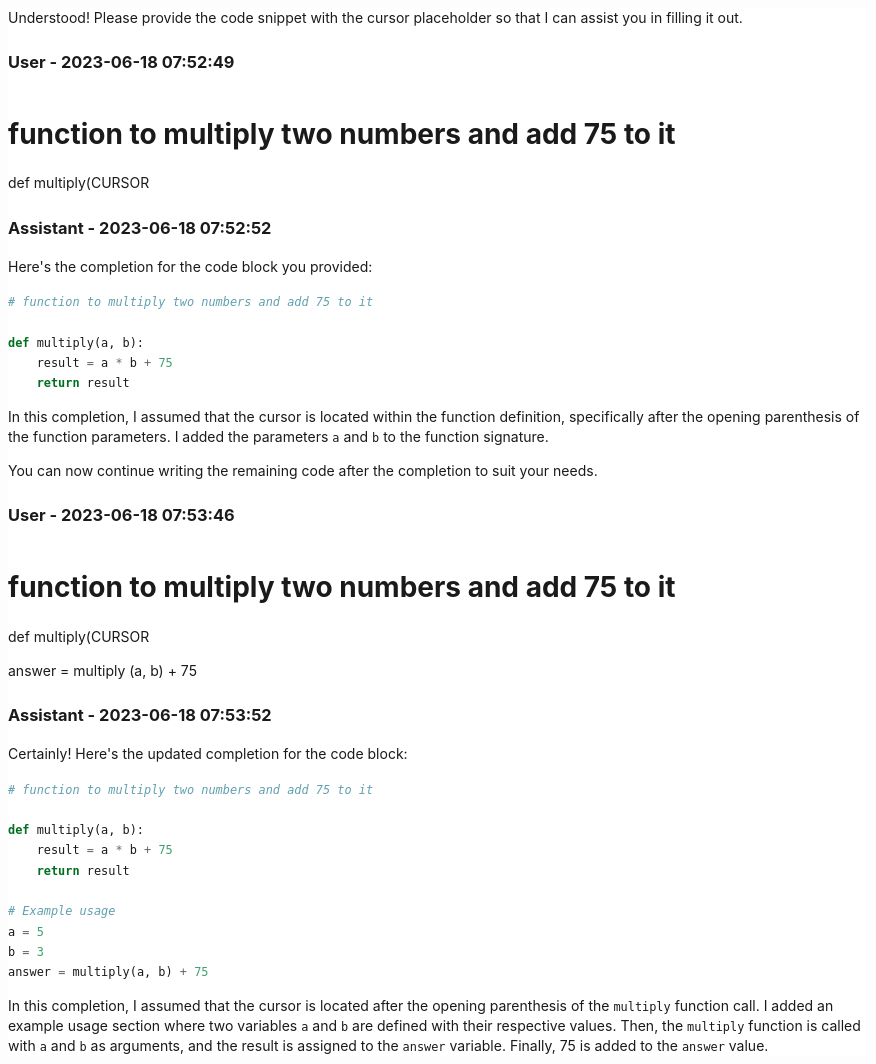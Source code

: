 Understood! Please provide the code snippet with the cursor placeholder so that I can assist you in filling it out.

### User - 2023-06-18 07:52:49

# function to multiply two numbers and add 75 to it
 
def multiply(CURSOR

### Assistant - 2023-06-18 07:52:52

Here's the completion for the code block you provided:

```python
# function to multiply two numbers and add 75 to it

def multiply(a, b):
    result = a * b + 75
    return result
```

In this completion, I assumed that the cursor is located within the function definition, specifically after the opening parenthesis of the function parameters. I added the parameters `a` and `b` to the function signature.

You can now continue writing the remaining code after the completion to suit your needs.

### User - 2023-06-18 07:53:46

# function to multiply two numbers and add 75 to it
 
def multiply(CURSOR

answer = multiply (a, b) + 75

### Assistant - 2023-06-18 07:53:52

Certainly! Here's the updated completion for the code block:

```python
# function to multiply two numbers and add 75 to it

def multiply(a, b):
    result = a * b + 75
    return result

# Example usage
a = 5
b = 3
answer = multiply(a, b) + 75
```

In this completion, I assumed that the cursor is located after the opening parenthesis of the `multiply` function call. I added an example usage section where two variables `a` and `b` are defined with their respective values. Then, the `multiply` function is called with `a` and `b` as arguments, and the result is assigned to the `answer` variable. Finally, 75 is added to the `answer` value.

